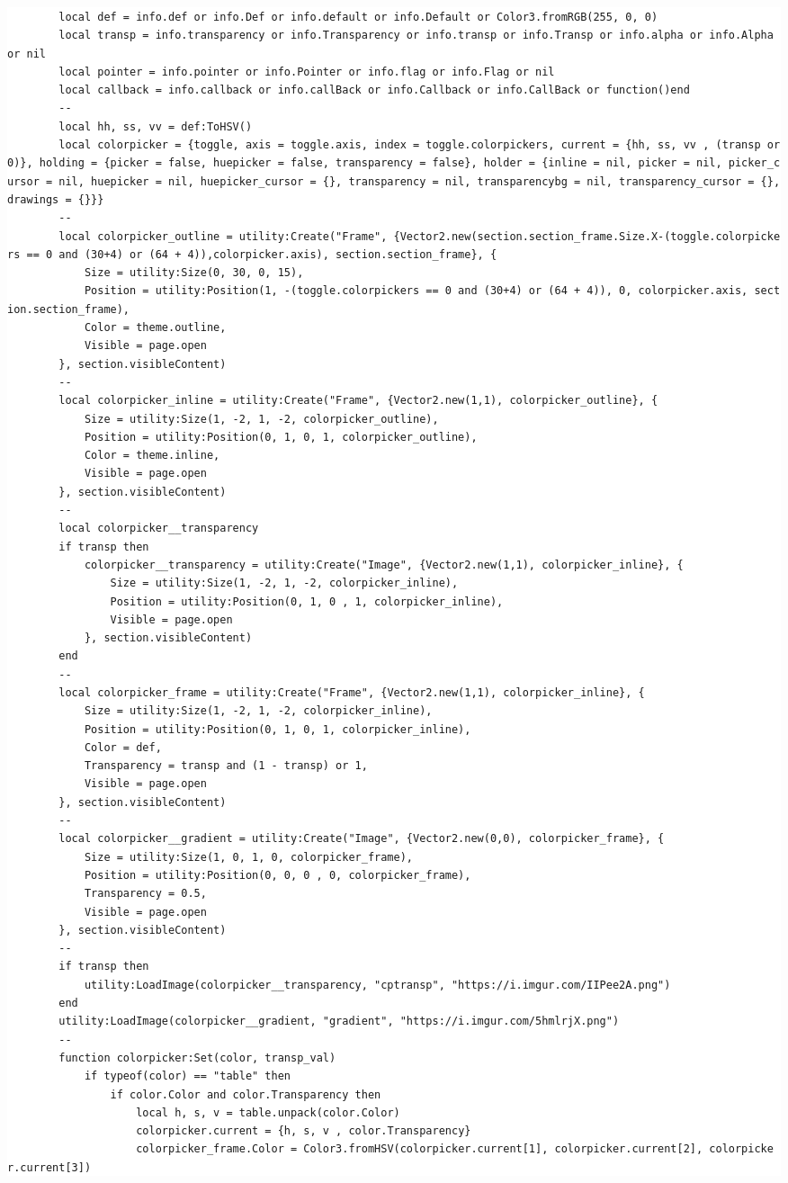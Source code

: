             local def = info.def or info.Def or info.default or info.Default or Color3.fromRGB(255, 0, 0)
            local transp = info.transparency or info.Transparency or info.transp or info.Transp or info.alpha or info.Alpha or nil
            local pointer = info.pointer or info.Pointer or info.flag or info.Flag or nil
            local callback = info.callback or info.callBack or info.Callback or info.CallBack or function()end
            --
            local hh, ss, vv = def:ToHSV()
            local colorpicker = {toggle, axis = toggle.axis, index = toggle.colorpickers, current = {hh, ss, vv , (transp or 0)}, holding = {picker = false, huepicker = false, transparency = false}, holder = {inline = nil, picker = nil, picker_cursor = nil, huepicker = nil, huepicker_cursor = {}, transparency = nil, transparencybg = nil, transparency_cursor = {}, drawings = {}}}
            --
            local colorpicker_outline = utility:Create("Frame", {Vector2.new(section.section_frame.Size.X-(toggle.colorpickers == 0 and (30+4) or (64 + 4)),colorpicker.axis), section.section_frame}, {
                Size = utility:Size(0, 30, 0, 15),
                Position = utility:Position(1, -(toggle.colorpickers == 0 and (30+4) or (64 + 4)), 0, colorpicker.axis, section.section_frame),
                Color = theme.outline,
                Visible = page.open
            }, section.visibleContent)
            --
            local colorpicker_inline = utility:Create("Frame", {Vector2.new(1,1), colorpicker_outline}, {
                Size = utility:Size(1, -2, 1, -2, colorpicker_outline),
                Position = utility:Position(0, 1, 0, 1, colorpicker_outline),
                Color = theme.inline,
                Visible = page.open
            }, section.visibleContent)
            --
            local colorpicker__transparency
            if transp then
                colorpicker__transparency = utility:Create("Image", {Vector2.new(1,1), colorpicker_inline}, {
                    Size = utility:Size(1, -2, 1, -2, colorpicker_inline),
                    Position = utility:Position(0, 1, 0 , 1, colorpicker_inline),
                    Visible = page.open
                }, section.visibleContent)
            end
            --
            local colorpicker_frame = utility:Create("Frame", {Vector2.new(1,1), colorpicker_inline}, {
                Size = utility:Size(1, -2, 1, -2, colorpicker_inline),
                Position = utility:Position(0, 1, 0, 1, colorpicker_inline),
                Color = def,
                Transparency = transp and (1 - transp) or 1,
                Visible = page.open
            }, section.visibleContent)
            --
            local colorpicker__gradient = utility:Create("Image", {Vector2.new(0,0), colorpicker_frame}, {
                Size = utility:Size(1, 0, 1, 0, colorpicker_frame),
                Position = utility:Position(0, 0, 0 , 0, colorpicker_frame),
                Transparency = 0.5,
                Visible = page.open
            }, section.visibleContent)
            --
            if transp then
                utility:LoadImage(colorpicker__transparency, "cptransp", "https://i.imgur.com/IIPee2A.png")
            end
            utility:LoadImage(colorpicker__gradient, "gradient", "https://i.imgur.com/5hmlrjX.png")
            --
            function colorpicker:Set(color, transp_val)
                if typeof(color) == "table" then
                    if color.Color and color.Transparency then
                        local h, s, v = table.unpack(color.Color)
                        colorpicker.current = {h, s, v , color.Transparency}
                        colorpicker_frame.Color = Color3.fromHSV(colorpicker.current[1], colorpicker.current[2], colorpicker.current[3])